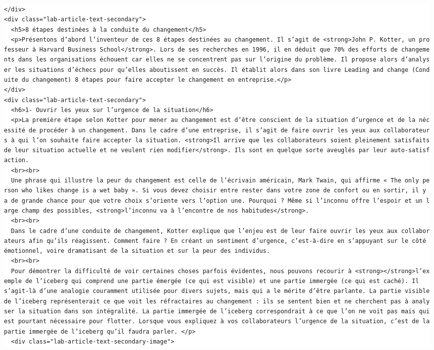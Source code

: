    </div>
    <div class="lab-article-text-secondary">
      <h5>8 étapes destinées à la conduite du changement</h5>
      <p>Présentons d’abord l’inventeur de ces 8 étapes destinées au changement. Il s’agit de <strong>John P. Kotter, un professeur à Harvard Business School</strong>. Lors de ses recherches en 1996, il en déduit que 70% des efforts de changements dans les organisations échouent car elles ne se concentrent pas sur l’origine du problème. Il propose alors d’analyser les situations d’échecs pour qu’elles aboutissent en succès. Il établit alors dans son livre Leading and change (Conduite du changement) 8 étapes pour faire accepter le changement en entreprise.</p>
    </div>
    <div class="lab-article-text-secondary">
      <h6>1- Ouvrir les yeux sur l’urgence de la situation</h6>
      <p>La première étape selon Kotter pour mener au changement est d’être conscient de la situation d’urgence et de la nécessité de procéder à un changement. Dans le cadre d’une entreprise, il s’agit de faire ouvrir les yeux aux collaborateurs à qui l’on souhaite faire accepter la situation. <strong>Il arrive que les collaborateurs soient pleinement satisfaits de leur situation actuelle et ne veulent rien modifier</strong>. Ils sont en quelque sorte aveuglés par leur auto-satisfaction.
      <br><br>
      Une phrase qui illustre la peur du changement est celle de l’écrivain américain, Mark Twain, qui affirme « The only person who likes change is a wet baby ». Si vous devez choisir entre rester dans votre zone de confort ou en sortir, il y a de grande chance pour que votre choix s’oriente vers l’option une. Pourquoi ? Même si l’inconnu offre l’espoir et un large champ des possibles, <strong>l’inconnu va à l’encontre de nos habitudes</strong>.
      <br><br>
      Dans le cadre d’une conduite de changement, Kotter explique que l’enjeu est de leur faire ouvrir les yeux aux collaborateurs afin qu’ils réagissent. Comment faire ? En créant un sentiment d’urgence, c’est-à-dire en s’appuyant sur le côté émotionnel, voire dramatisant de la situation et sur la peur des individus.
      <br><br>
      Pour démontrer la difficulté de voir certaines choses parfois évidentes, nous pouvons recourir à <strong></strong>l’exemple de l’iceberg qui comprend une partie émergée (ce qui est visible) et une partie immergée (ce qui est caché). Il s’agit-là d’une analogie couramment utilisée pour divers sujets, mais qui a le mérite d’être parlante. La partie visible de l’iceberg représenterait ce que voit les réfractaires au changement : ils se sentent bien et ne cherchent pas à analyser la situation dans son intégralité. La partie immergée de l’iceberg correspondrait à ce que l’on ne voit pas mais qui est pourtant nécessaire pour flotter. Lorsque vous expliquez à vos collaborateurs l’urgence de la situation, c’est de la partie immergée de l’iceberg qu’il faudra parler. </p>
      <div class="lab-article-text-secondary-image">